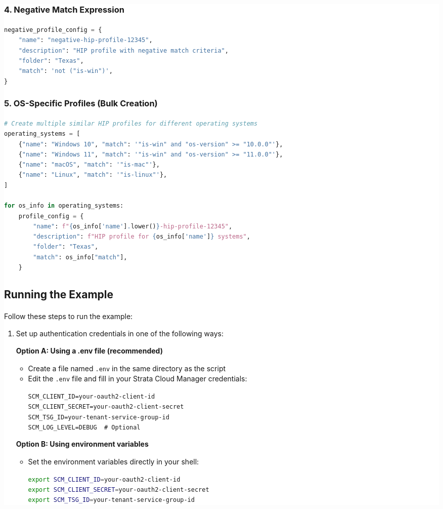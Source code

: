 ### 4. Negative Match Expression
```python
negative_profile_config = {
    "name": "negative-hip-profile-12345",
    "description": "HIP profile with negative match criteria",
    "folder": "Texas",
    "match": 'not ("is-win")',
}
```

### 5. OS-Specific Profiles (Bulk Creation)
```python
# Create multiple similar HIP profiles for different operating systems
operating_systems = [
    {"name": "Windows 10", "match": '"is-win" and "os-version" >= "10.0.0"'},
    {"name": "Windows 11", "match": '"is-win" and "os-version" >= "11.0.0"'},
    {"name": "macOS", "match": '"is-mac"'},
    {"name": "Linux", "match": '"is-linux"'},
]

for os_info in operating_systems:
    profile_config = {
        "name": f"{os_info['name'].lower()}-hip-profile-12345",
        "description": f"HIP profile for {os_info['name']} systems",
        "folder": "Texas",
        "match": os_info["match"],
    }
```

## Running the Example

Follow these steps to run the example:

1. Set up authentication credentials in one of the following ways:

   **Option A: Using a .env file (recommended)**
   - Create a file named `.env` in the same directory as the script
   - Edit the `.env` file and fill in your Strata Cloud Manager credentials:
     ```
     SCM_CLIENT_ID=your-oauth2-client-id
     SCM_CLIENT_SECRET=your-oauth2-client-secret
     SCM_TSG_ID=your-tenant-service-group-id
     SCM_LOG_LEVEL=DEBUG  # Optional
     ```

   **Option B: Using environment variables**
   - Set the environment variables directly in your shell:
     ```bash
     export SCM_CLIENT_ID=your-oauth2-client-id
     export SCM_CLIENT_SECRET=your-oauth2-client-secret
     export SCM_TSG_ID=your-tenant-service-group-id
     ```

